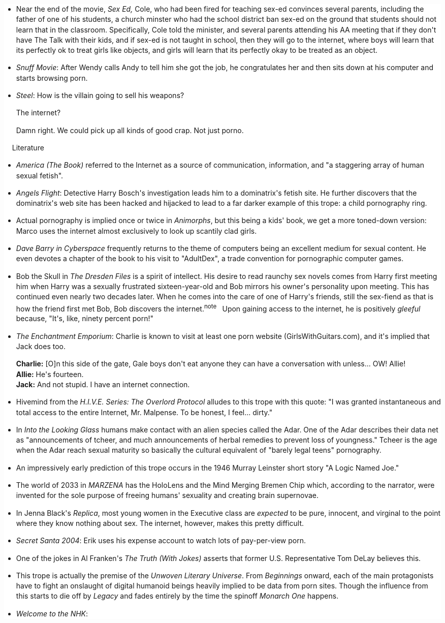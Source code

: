 -   Near the end of the movie, _Sex Ed,_ Cole, who had been fired for teaching sex-ed convinces several parents, including the father of one of his students, a church minster who had the school district ban sex-ed on the ground that students should not learn that in the classroom. Specifically, Cole told the minister, and several parents attending his AA meeting that if they don't have The Talk with their kids, and if sex-ed is not taught in school, then they will go to the internet, where boys will learn that its perfectly ok to treat girls like objects, and girls will learn that its perfectly okay to be treated as an object.
-   _Snuff Movie_: After Wendy calls Andy to tell him she got the job, he congratulates her and then sits down at his computer and starts browsing porn.
-   _Steel_: How is the villain going to sell his weapons?
    
    The internet?
    
    Damn right. We could pick up all kinds of good crap. Not just porno.
    

    Literature 

-   _America (The Book)_ referred to the Internet as a source of communication, information, and "a staggering array of human sexual fetish".
-   _Angels Flight_: Detective Harry Bosch's investigation leads him to a dominatrix's fetish site. He further discovers that the dominatrix's web site has been hacked and hijacked to lead to a far darker example of this trope: a child pornography ring.
-   Actual pornography is implied once or twice in _Animorphs_, but this being a kids' book, we get a more toned-down version: Marco uses the internet almost exclusively to look up scantily clad girls.
-   _Dave Barry in Cyberspace_ frequently returns to the theme of computers being an excellent medium for sexual content. He even devotes a chapter of the book to his visit to "AdultDex", a trade convention for pornographic computer games.
-   Bob the Skull in _The Dresden Files_ is a spirit of intellect. His desire to read raunchy sex novels comes from Harry first meeting him when Harry was a sexually frustrated sixteen-year-old and Bob mirrors his owner's personality upon meeting. This has continued even nearly two decades later. When he comes into the care of one of Harry's friends, still the sex-fiend as that is how the friend first met Bob, Bob discovers the internet.<sup>note&nbsp;</sup>  Upon gaining access to the internet, he is positively _gleeful_ because, "It's, like, ninety percent porn!"
-   _The Enchantment Emporium_: Charlie is known to visit at least one porn website (GirlsWithGuitars.com), and it's implied that Jack does too.
    
    **Charlie:** \[O\]n this side of the gate, Gale boys don't eat anyone they can have a conversation with unless... OW! Allie!  
    **Allie:** He's fourteen.  
    **Jack:** And not stupid. I have an internet connection.
    
-   Hivemind from the _H.I.V.E. Series: The Overlord Protocol_ alludes to this trope with this quote: "I was granted instantaneous and total access to the entire Internet, Mr. Malpense. To be honest, I feel... dirty."
-   In _Into the Looking Glass_ humans make contact with an alien species called the Adar. One of the Adar describes their data net as "announcements of tcheer, and much announcements of herbal remedies to prevent loss of youngness." Tcheer is the age when the Adar reach sexual maturity so basically the cultural equivalent of "barely legal teens" pornography.
-   An impressively early prediction of this trope occurs in the 1946 Murray Leinster short story "A Logic Named Joe."
-   The world of 2033 in _MARZENA_ has the HoloLens and the Mind Merging Bremen Chip which, according to the narrator, were invented for the sole purpose of freeing humans' sexuality and creating brain supernovae.
-   In Jenna Black's _Replica_, most young women in the Executive class are _expected_ to be pure, innocent, and virginal to the point where they know nothing about sex. The internet, however, makes this pretty difficult.
-   _Secret Santa 2004_: Erik uses his expense account to watch lots of pay-per-view porn.
-   One of the jokes in Al Franken's _The Truth (With Jokes)_ asserts that former U.S. Representative Tom DeLay believes this.
-   This trope is actually the premise of the _Unwoven Literary Universe_. From _Beginnings_ onward, each of the main protagonists have to fight an onslaught of digital humanoid beings heavily implied to be data from porn sites. Though the influence from this starts to die off by _Legacy_ and fades entirely by the time the spinoff _Monarch One_ happens.
-   _Welcome to the NHK_: